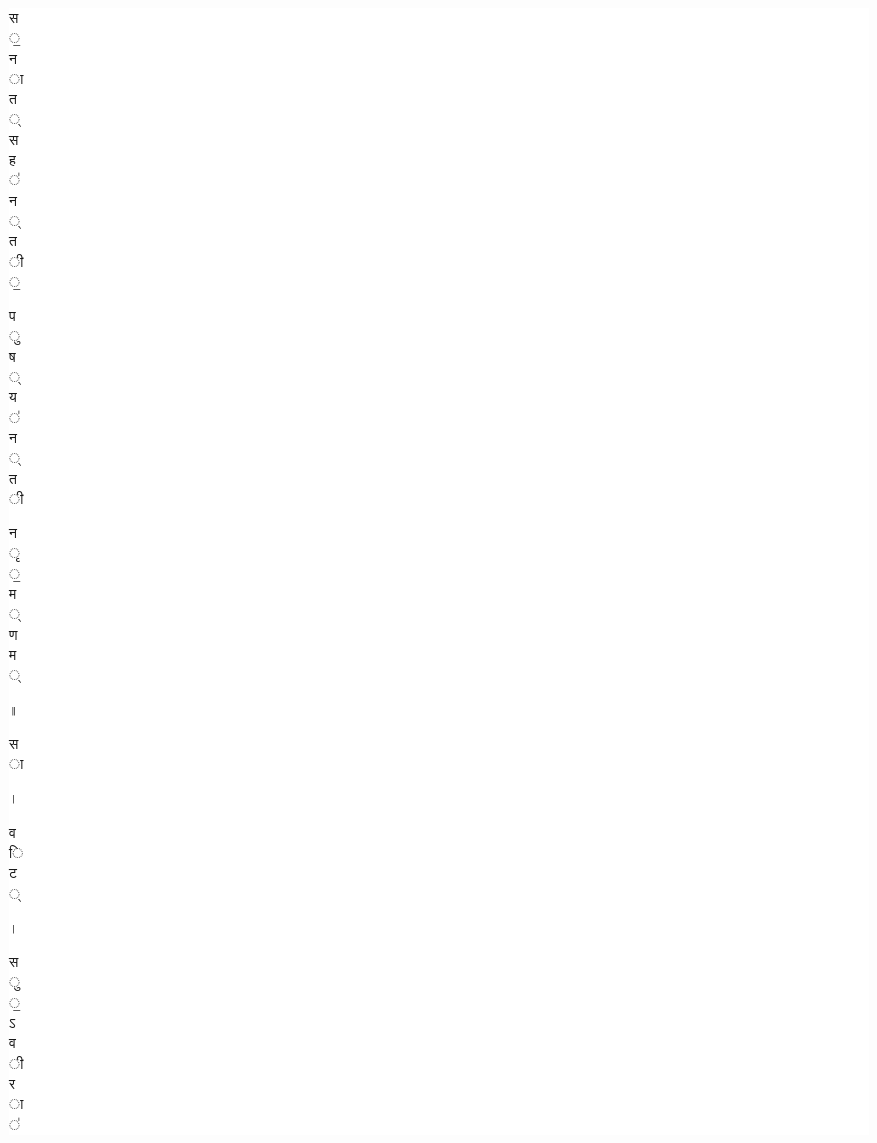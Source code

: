    
स  
॒  
न  
ा  
त  
्  
स  
ह  
॑  
न  
्  
त  
ी  
॒  
   
प  
ु  
ष  
्  
य  
॑  
न  
्  
त  
ी  
   
न  
ृ  
॒  
म  
्  
ण  
म  
्  
   
॥

स  
ा  
   
।  
   
व  
ि  
ट  
्  
   
।  
   
स  
ु  
॒  
ऽ  
व  
ी  
र  
ा  
॑  
   